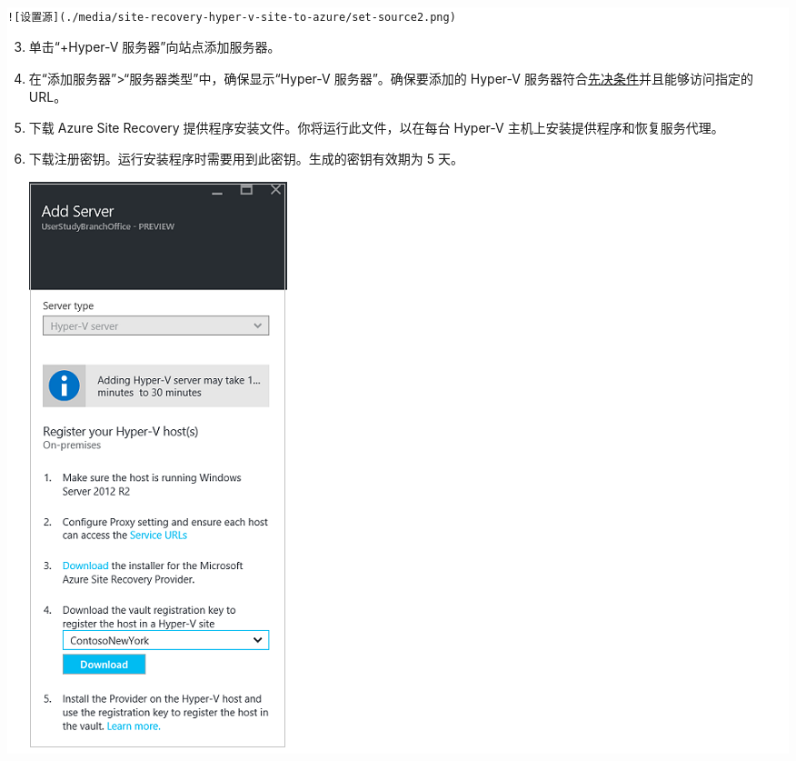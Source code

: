     ![设置源](./media/site-recovery-hyper-v-site-to-azure/set-source2.png)  

3. 单击“+Hyper-V 服务器”向站点添加服务器。
4. 在“添加服务器”>“服务器类型”中，确保显示“Hyper-V 服务器”。确保要添加的 Hyper-V 服务器符合[先决条件](#on-premises-prerequisites)并且能够访问指定的 URL。
5. 下载 Azure Site Recovery 提供程序安装文件。你将运行此文件，以在每台 Hyper-V 主机上安装提供程序和恢复服务代理。
6. 下载注册密钥。运行安装程序时需要用到此密钥。生成的密钥有效期为 5 天。

    ![设置源](./media/site-recovery-hyper-v-site-to-azure/set-source3.png)  

